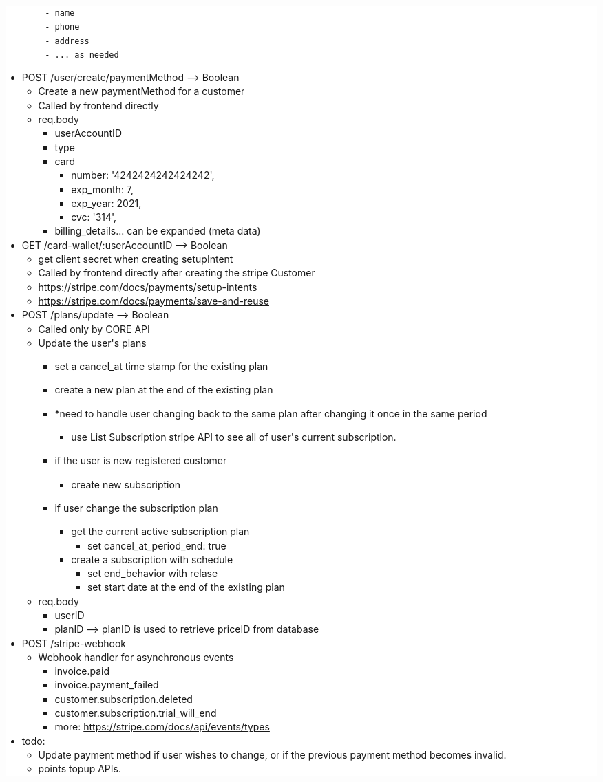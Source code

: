             - name
            - phone
            - address
            - ... as needed
- POST /user/create/paymentMethod --> Boolean
    - Create a new paymentMethod for a customer
    - Called by frontend directly
    - req.body
        - userAccountID
        - type
        - card    
            - number: '4242424242424242',
            - exp_month: 7,
            - exp_year: 2021,
            - cvc: '314',
        - billing_details... can be expanded (meta data)
- GET /card-wallet/:userAccountID --> Boolean
    - get client secret when creating setupIntent
    - Called by frontend directly after creating the stripe Customer
    - https://stripe.com/docs/payments/setup-intents
    - https://stripe.com/docs/payments/save-and-reuse
- POST /plans/update --> Boolean
    - Called only by CORE API
    - Update the user's plans
        - set a cancel_at time stamp for the existing plan
        - create a new plan at the end of the existing plan
        - *need to handle user changing back to the same plan after changing it once in the same period
            - use List Subscription stripe API to see all of user's current subscription.


        - if the user is new registered customer
            - create new subscription
        - if user change the subscription plan 
            - get the current active subscription plan
                - set cancel_at_period_end: true
            - create a subscription with schedule
                - set end_behavior with relase
                - set start date at the end of the existing plan
    - req.body
        - userID
        - planID --> planID is used to retrieve priceID from database
- POST /stripe-webhook
    - Webhook handler for asynchronous events
        - invoice.paid
        - invoice.payment_failed
        - customer.subscription.deleted
        - customer.subscription.trial_will_end
        - more: https://stripe.com/docs/api/events/types
- todo:
    - Update payment method if user wishes to change, or if the previous payment method becomes invalid.
    - points topup APIs.
